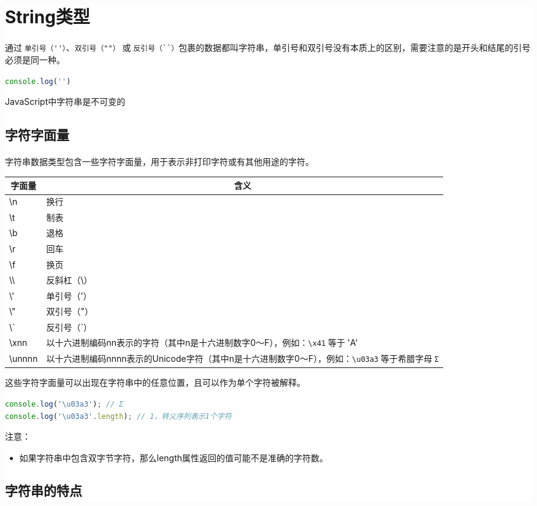 # String类型

通过 `单引号（''）`、`双引号（""）` 或 `反引号（``）`包裹的数据都叫字符串，单引号和双引号没有本质上的区别，需要注意的是开头和结尾的引号必须是同一种。

```js
console.log('')
```



JavaScript中字符串是不可变的



## 字符字面量

字符串数据类型包含一些字符字面量，用于表示非打印字符或有其他用途的字符。

| 字面量 | 含义                                                         |
| ------ | ------------------------------------------------------------ |
| \n     | 换行                                                         |
| \t     | 制表                                                         |
| \b     | 退格                                                         |
| \r     | 回车                                                         |
| \f     | 换页                                                         |
| \\\    | 反斜杠（\）                                                  |
| \\'    | 单引号（'）                                                  |
| \\"    | 双引号（"）                                                  |
| \\`    | 反引号（`）                                                  |
| \xnn   | 以十六进制编码nn表示的字符（其中n是十六进制数字0～F），例如：`\x41` 等于 'A' |
| \unnnn | 以十六进制编码nnnn表示的Unicode字符（其中n是十六进制数字0～F），例如：`\u03a3` 等于希腊字母 `Σ` |

这些字符字面量可以出现在字符串中的任意位置，且可以作为单个字符被解释。

```js
console.log('\u03a3'); // Σ
console.log('\u03a3'.length); // 1，转义序列表示1个字符
```



注意：

- 如果字符串中包含双字节字符，那么length属性返回的值可能不是准确的字符数。



## 字符串的特点
